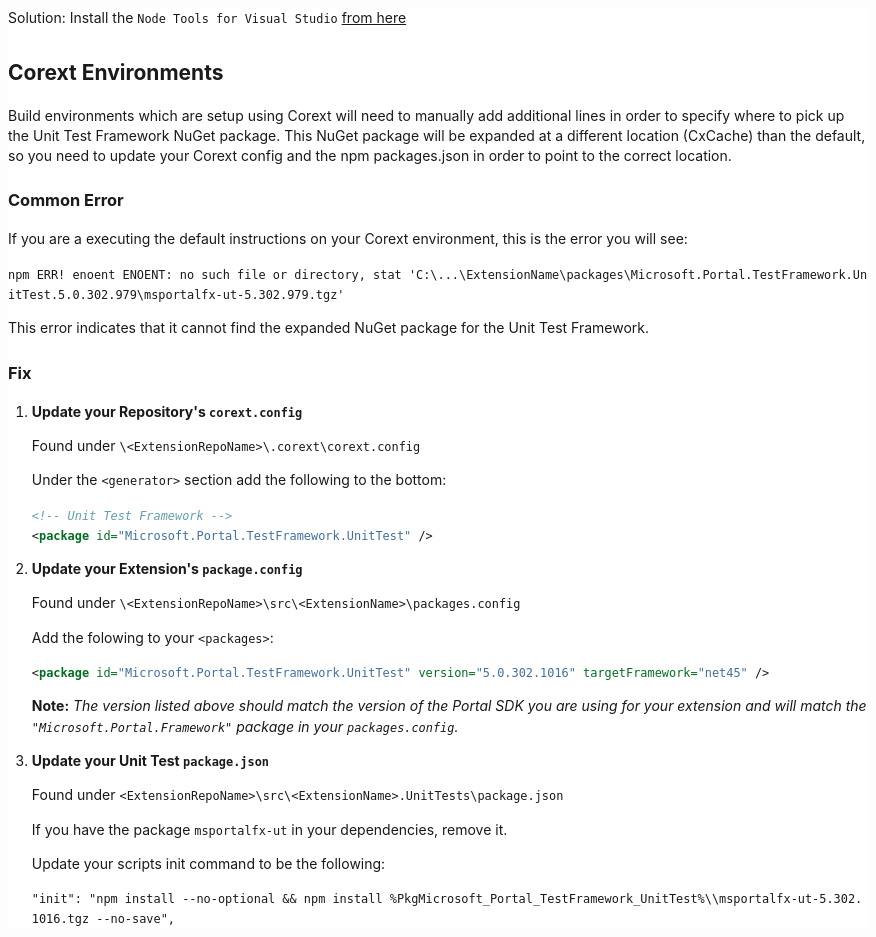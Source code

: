 Solution: Install the `Node Tools for Visual Studio` [from here](https://github.com/Microsoft/nodejstools/releases/tag/v1.3.1)

## Corext Environments

Build environments which are setup using Corext will need to manually add additional lines in order to specify where to pick up the Unit Test Framework NuGet package.
This NuGet package will be expanded at a different location (CxCache) than the default, so you need to update your Corext config and the npm packages.json in order to
point to the correct location.

### Common Error

If you are a executing the default instructions on your Corext environment, this is the error you will see:

`npm ERR! enoent ENOENT: no such file or directory, stat 'C:\...\ExtensionName\packages\Microsoft.Portal.TestFramework.UnitTest.5.0.302.979\msportalfx-ut-5.302.979.tgz'`

This error indicates that it cannot find the expanded NuGet package for the Unit Test Framework. 

### Fix

1. **Update your Repository's `corext.config`**

    Found under `\<ExtensionRepoName>\.corext\corext.config`

    Under the `<generator>` section add the following to the bottom:

    ```xml
    <!-- Unit Test Framework -->
    <package id="Microsoft.Portal.TestFramework.UnitTest" />
    ```

2. **Update your Extension's `package.config`**

    Found under `\<ExtensionRepoName>\src\<ExtensionName>\packages.config`

    Add the folowing to your `<packages>`:

    ```xml
    <package id="Microsoft.Portal.TestFramework.UnitTest" version="5.0.302.1016" targetFramework="net45" />
    ```

    **Note:** *The version listed above should match the version of the Portal SDK you are using for your extension and will match the `"Microsoft.Portal.Framework"` package in your `packages.config`.*

3. **Update your Unit Test `package.json`**

    Found under `<ExtensionRepoName>\src\<ExtensionName>.UnitTests\package.json`

    If you have the package `msportalfx-ut` in your dependencies, remove it.

    Update your scripts init command to be the following:

    `"init": "npm install --no-optional && npm install %PkgMicrosoft_Portal_TestFramework_UnitTest%\\msportalfx-ut-5.302.1016.tgz --no-save",`
